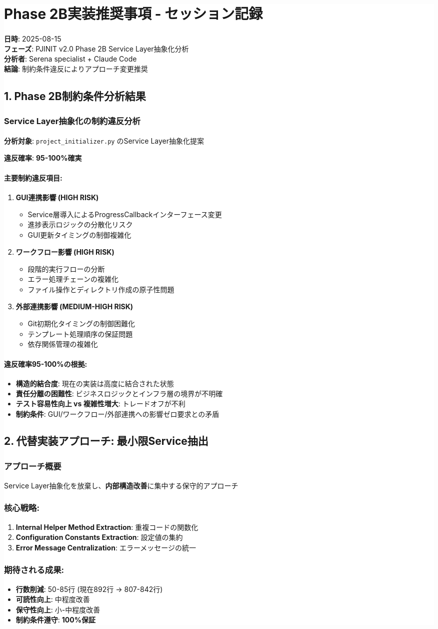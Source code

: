 # Phase 2B実装推奨事項 - セッション記録
**日時**: 2025-08-15  
**フェーズ**: PJINIT v2.0 Phase 2B Service Layer抽象化分析  
**分析者**: Serena specialist + Claude Code  
**結論**: 制約条件違反によりアプローチ変更推奨

## 1. Phase 2B制約条件分析結果

### Service Layer抽象化の制約違反分析
**分析対象**: `project_initializer.py` のService Layer抽象化提案

**違反確率**: **95-100%確実**

#### 主要制約違反項目:

1. **GUI連携影響 (HIGH RISK)**
   - Service層導入によるProgressCallbackインターフェース変更
   - 進捗表示ロジックの分散化リスク
   - GUI更新タイミングの制御複雑化

2. **ワークフロー影響 (HIGH RISK)**
   - 段階的実行フローの分断
   - エラー処理チェーンの複雑化
   - ファイル操作とディレクトリ作成の原子性問題

3. **外部連携影響 (MEDIUM-HIGH RISK)**
   - Git初期化タイミングの制御困難化
   - テンプレート処理順序の保証問題
   - 依存関係管理の複雑化

#### 違反確率95-100%の根拠:
- **構造的結合度**: 現在の実装は高度に結合された状態
- **責任分離の困難性**: ビジネスロジックとインフラ層の境界が不明確
- **テスト容易性向上 vs 複雑性増大**: トレードオフが不利
- **制約条件**: GUI/ワークフロー/外部連携への影響ゼロ要求との矛盾

## 2. 代替実装アプローチ: 最小限Service抽出

### アプローチ概要
Service Layer抽象化を放棄し、**内部構造改善**に集中する保守的アプローチ

### 核心戦略:
1. **Internal Helper Method Extraction**: 重複コードの関数化
2. **Configuration Constants Extraction**: 設定値の集約
3. **Error Message Centralization**: エラーメッセージの統一

### 期待される成果:
- **行数削減**: 50-85行 (現在892行 → 807-842行)
- **可読性向上**: 中程度改善
- **保守性向上**: 小-中程度改善
- **制約条件遵守**: **100%保証**

